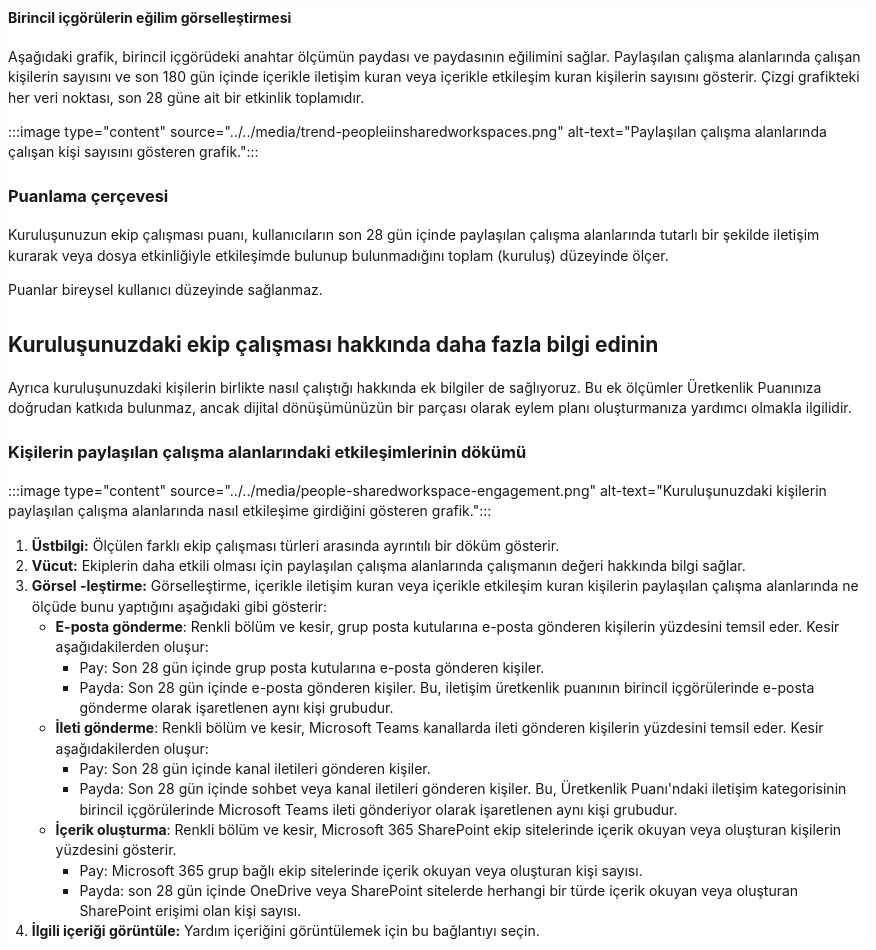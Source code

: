 #### <a name="trend-visualization-of-the-primary-insight"></a>Birincil içgörülerin eğilim görselleştirmesi

Aşağıdaki grafik, birincil içgörüdeki anahtar ölçümün paydası ve paydasının eğilimini sağlar. Paylaşılan çalışma alanlarında çalışan kişilerin sayısını ve son 180 gün içinde içerikle iletişim kuran veya içerikle etkileşim kuran kişilerin sayısını gösterir. Çizgi grafikteki her veri noktası, son 28 güne ait bir etkinlik toplamıdır.

:::image type="content" source="../../media/trend-peopleiinsharedworkspaces.png" alt-text="Paylaşılan çalışma alanlarında çalışan kişi sayısını gösteren grafik.":::

### <a name="scoring-framework"></a>Puanlama çerçevesi

Kuruluşunuzun ekip çalışması puanı, kullanıcıların son 28 gün içinde paylaşılan çalışma alanlarında tutarlı bir şekilde iletişim kurarak veya dosya etkinliğiyle etkileşimde bulunup bulunmadığını toplam (kuruluş) düzeyinde ölçer.

Puanlar bireysel kullanıcı düzeyinde sağlanmaz.

## <a name="explore-more-about-teamwork-in-your-organization"></a>Kuruluşunuzdaki ekip çalışması hakkında daha fazla bilgi edinin

Ayrıca kuruluşunuzdaki kişilerin birlikte nasıl çalıştığı hakkında ek bilgiler de sağlıyoruz. Bu ek ölçümler Üretkenlik Puanınıza doğrudan katkıda bulunmaz, ancak dijital dönüşümünüzün bir parçası olarak eylem planı oluşturmanıza yardımcı olmakla ilgilidir.

### <a name="breakdown-of-how-people-engage-in-shared-workspaces"></a>Kişilerin paylaşılan çalışma alanlarındaki etkileşimlerinin dökümü

:::image type="content" source="../../media/people-sharedworkspace-engagement.png" alt-text="Kuruluşunuzdaki kişilerin paylaşılan çalışma alanlarında nasıl etkileşime girdiğini gösteren grafik.":::

1. **Üstbilgi:** Ölçülen farklı ekip çalışması türleri arasında ayrıntılı bir döküm gösterir.
2. **Vücut:** Ekiplerin daha etkili olması için paylaşılan çalışma alanlarında çalışmanın değeri hakkında bilgi sağlar.
3. **Görsel -leştirme:** Görselleştirme, içerikle iletişim kuran veya içerikle etkileşim kuran kişilerin paylaşılan çalışma alanlarında ne ölçüde bunu yaptığını aşağıdaki gibi gösterir:
      - **E-posta gönderme**: Renkli bölüm ve kesir, grup posta kutularına e-posta gönderen kişilerin yüzdesini temsil eder. Kesir aşağıdakilerden oluşur:
        - Pay: Son 28 gün içinde grup posta kutularına e-posta gönderen kişiler.
        - Payda: Son 28 gün içinde e-posta gönderen kişiler. Bu, iletişim üretkenlik puanının birincil içgörülerinde e-posta gönderme olarak işaretlenen aynı kişi grubudur.
      - **İleti gönderme**: Renkli bölüm ve kesir, Microsoft Teams kanallarda ileti gönderen kişilerin yüzdesini temsil eder. Kesir aşağıdakilerden oluşur:
        - Pay: Son 28 gün içinde kanal iletileri gönderen kişiler.
        - Payda: Son 28 gün içinde sohbet veya kanal iletileri gönderen kişiler. Bu, Üretkenlik Puanı'ndaki iletişim kategorisinin birincil içgörülerinde Microsoft Teams ileti gönderiyor olarak işaretlenen aynı kişi grubudur.
    - **İçerik oluşturma**: Renkli bölüm ve kesir, Microsoft 365 SharePoint ekip sitelerinde içerik okuyan veya oluşturan kişilerin yüzdesini gösterir.
        - Pay: Microsoft 365 grup bağlı ekip sitelerinde içerik okuyan veya oluşturan kişi sayısı.
        - Payda: son 28 gün içinde OneDrive veya SharePoint sitelerde herhangi bir türde içerik okuyan veya oluşturan SharePoint erişimi olan kişi sayısı.
4. **İlgili içeriği görüntüle:** Yardım içeriğini görüntülemek için bu bağlantıyı seçin.
